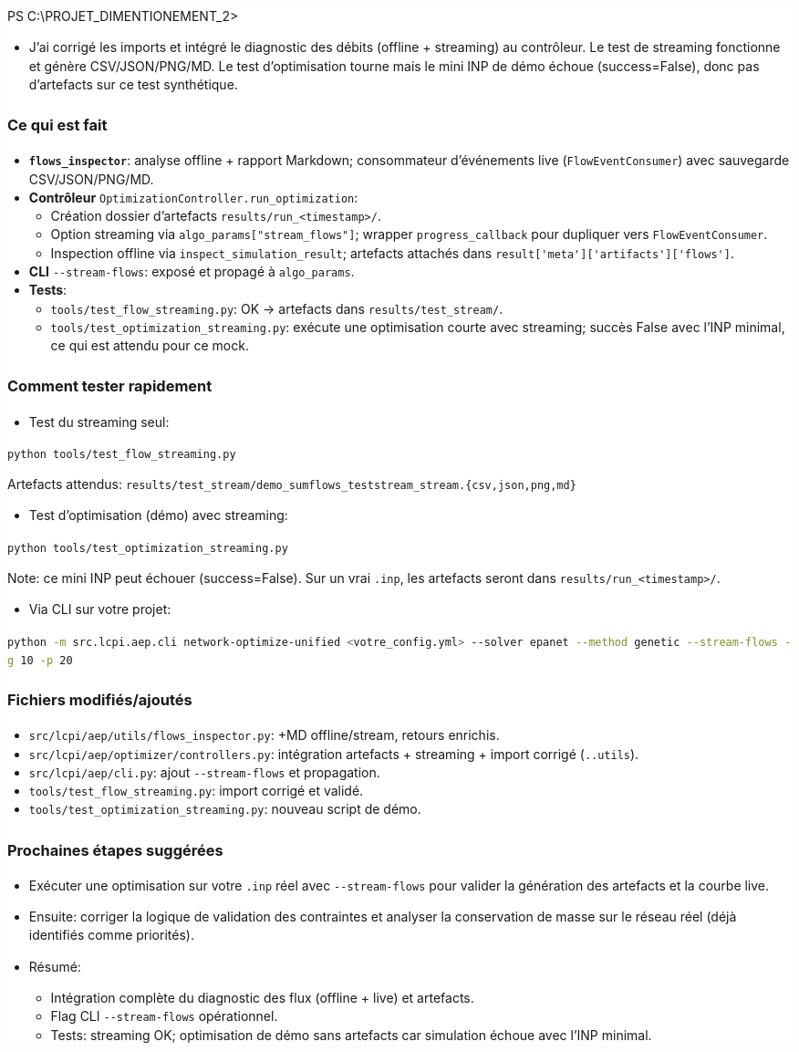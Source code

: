 PS C:\PROJET_DIMENTIONEMENT_2> 


- J’ai corrigé les imports et intégré le diagnostic des débits (offline + streaming) au contrôleur. Le test de streaming fonctionne et génère CSV/JSON/PNG/MD. Le test d’optimisation tourne mais le mini INP de démo échoue (success=False), donc pas d’artefacts sur ce test synthétique.

### Ce qui est fait
- **`flows_inspector`**: analyse offline + rapport Markdown; consommateur d’événements live (`FlowEventConsumer`) avec sauvegarde CSV/JSON/PNG/MD.
- **Contrôleur** `OptimizationController.run_optimization`:
  - Création dossier d’artefacts `results/run_<timestamp>/`.
  - Option streaming via `algo_params["stream_flows"]`; wrapper `progress_callback` pour dupliquer vers `FlowEventConsumer`.
  - Inspection offline via `inspect_simulation_result`; artefacts attachés dans `result['meta']['artifacts']['flows']`.
- **CLI** `--stream-flows`: exposé et propagé à `algo_params`.
- **Tests**:
  - `tools/test_flow_streaming.py`: OK → artefacts dans `results/test_stream/`.
  - `tools/test_optimization_streaming.py`: exécute une optimisation courte avec streaming; succès False avec l’INP minimal, ce qui est attendu pour ce mock.

### Comment tester rapidement
- Test du streaming seul:
```bash
python tools/test_flow_streaming.py
```
Artefacts attendus: `results/test_stream/demo_sumflows_teststream_stream.{csv,json,png,md}`

- Test d’optimisation (démo) avec streaming:
```bash
python tools/test_optimization_streaming.py
```
Note: ce mini INP peut échouer (success=False). Sur un vrai `.inp`, les artefacts seront dans `results/run_<timestamp>/`.

- Via CLI sur votre projet:
```bash
python -m src.lcpi.aep.cli network-optimize-unified <votre_config.yml> --solver epanet --method genetic --stream-flows -g 10 -p 20
```

### Fichiers modifiés/ajoutés
- `src/lcpi/aep/utils/flows_inspector.py`: +MD offline/stream, retours enrichis.
- `src/lcpi/aep/optimizer/controllers.py`: intégration artefacts + streaming + import corrigé (`..utils`).
- `src/lcpi/aep/cli.py`: ajout `--stream-flows` et propagation.
- `tools/test_flow_streaming.py`: import corrigé et validé.
- `tools/test_optimization_streaming.py`: nouveau script de démo.

### Prochaines étapes suggérées
- Exécuter une optimisation sur votre `.inp` réel avec `--stream-flows` pour valider la génération des artefacts et la courbe live.
- Ensuite: corriger la logique de validation des contraintes et analyser la conservation de masse sur le réseau réel (déjà identifiés comme priorités).

- Résumé:
  - Intégration complète du diagnostic des flux (offline + live) et artefacts.
  - Flag CLI `--stream-flows` opérationnel.
  - Tests: streaming OK; optimisation de démo sans artefacts car simulation échoue avec l’INP minimal.


